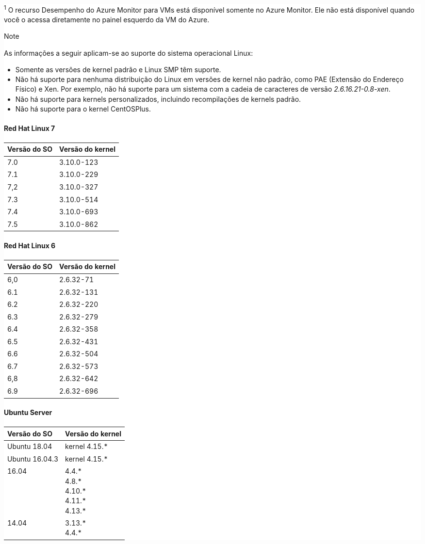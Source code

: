 <sup>1</sup> O recurso Desempenho do Azure Monitor para VMs está disponível somente no Azure Monitor. Ele não está disponível quando você o acessa diretamente no painel esquerdo da VM do Azure. 

>[!NOTE]
>As informações a seguir aplicam-se ao suporte do sistema operacional Linux:  
> - Somente as versões de kernel padrão e Linux SMP têm suporte. 
> - Não há suporte para nenhuma distribuição do Linux em versões de kernel não padrão, como PAE (Extensão do Endereço Físico) e Xen. Por exemplo, não há suporte para um sistema com a cadeia de caracteres de versão *2.6.16.21-0.8-xen*. 
> - Não há suporte para kernels personalizados, incluindo recompilações de kernels padrão. 
> - Não há suporte para o kernel CentOSPlus. 


#### <a name="red-hat-linux-7"></a>Red Hat Linux 7

| Versão do SO | Versão do kernel |
|:--|:--|
| 7.0 | 3.10.0-123 |
| 7.1 | 3.10.0-229 |
| 7,2 | 3.10.0-327 |
| 7.3 | 3.10.0-514 |
| 7.4 | 3.10.0-693 |
| 7.5 | 3.10.0-862 |

#### <a name="red-hat-linux-6"></a>Red Hat Linux 6

| Versão do SO | Versão do kernel |
|:--|:--|
| 6,0 | 2.6.32-71 |
| 6.1 | 2.6.32-131 |
| 6.2 | 2.6.32-220 |
| 6.3 | 2.6.32-279 |
| 6.4 | 2.6.32-358 |
| 6.5 | 2.6.32-431 |
| 6.6 | 2.6.32-504 |
| 6.7 | 2.6.32-573 |
| 6,8 | 2.6.32-642 |
| 6.9 | 2.6.32-696 |

#### <a name="ubuntu-server"></a>Ubuntu Server

| Versão do SO | Versão do kernel |
|:--|:--|
| Ubuntu 18.04 | kernel 4.15.* |
| Ubuntu 16.04.3 | kernel 4.15.* |
| 16.04 | 4.4.\*<br>4.8.\*<br>4.10.\*<br>4.11.\*<br>4.13.\* |
| 14.04 | 3.13.\*<br>4.4.\* |
